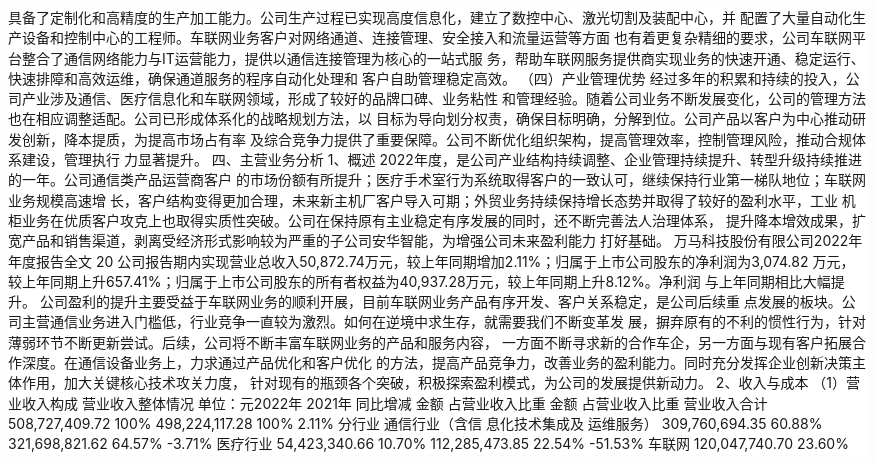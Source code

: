 具备了定制化和高精度的生产加工能力。公司生产过程已实现高度信息化，建立了数控中心、激光切割及装配中心，并
配置了大量自动化生产设备和控制中心的工程师。车联网业务客户对网络通道、连接管理、安全接入和流量运营等方面
也有着更复杂精细的要求，公司车联网平台整合了通信网络能力与IT运营能力，提供以通信连接管理为核心的一站式服
务，帮助车联网服务提供商实现业务的快速开通、稳定运行、快速排障和高效运维，确保通道服务的程序自动化处理和
客户自助管理稳定高效。
（四）产业管理优势
经过多年的积累和持续的投入，公司产业涉及通信、医疗信息化和车联网领域，形成了较好的品牌口碑、业务粘性
和管理经验。随着公司业务不断发展变化，公司的管理方法也在相应调整适配。公司已形成体系化的战略规划方法，以
目标为导向划分权责，确保目标明确，分解到位。公司产品以客户为中心推动研发创新，降本提质，为提高市场占有率
及综合竞争力提供了重要保障。公司不断优化组织架构，提高管理效率，控制管理风险，推动合规体系建设，管理执行
力显著提升。
四、主营业务分析
1、概述
2022年度，是公司产业结构持续调整、企业管理持续提升、转型升级持续推进的一年。公司通信类产品运营商客户
的市场份额有所提升；医疗手术室行为系统取得客户的一致认可，继续保持行业第一梯队地位；车联网业务规模高速增
长，客户结构变得更加合理，未来新主机厂客户导入可期；外贸业务持续保持增长态势并取得了较好的盈利水平，工业
机柜业务在优质客户攻克上也取得实质性突破。公司在保持原有主业稳定有序发展的同时，还不断完善法人治理体系，
提升降本增效成果，扩宽产品和销售渠道，剥离受经济形式影响较为严重的子公司安华智能，为增强公司未来盈利能力
打好基础。
万马科技股份有限公司2022年年度报告全文
20
公司报告期内实现营业总收入50,872.74万元，较上年同期增加2.11%；归属于上市公司股东的净利润为3,074.82
万元，较上年同期上升657.41%；归属于上市公司股东的所有者权益为40,937.28万元，较上年同期上升8.12%。净利润
与上年同期相比大幅提升。
公司盈利的提升主要受益于车联网业务的顺利开展，目前车联网业务产品有序开发、客户关系稳定，是公司后续重
点发展的板块。公司主营通信业务进入门槛低，行业竞争一直较为激烈。如何在逆境中求生存，就需要我们不断变革发
展，摒弃原有的不利的惯性行为，针对薄弱环节不断更新尝试。后续，公司将不断丰富车联网业务的产品和服务内容，
一方面不断寻求新的合作车企，另一方面与现有客户拓展合作深度。在通信设备业务上，力求通过产品优化和客户优化
的方法，提高产品竞争力，改善业务的盈利能力。同时充分发挥企业创新决策主体作用，加大关键核心技术攻关力度，
针对现有的瓶颈各个突破，积极探索盈利模式，为公司的发展提供新动力。
2、收入与成本
（1）营业收入构成
营业收入整体情况
单位：元2022年
2021年
同比增减
金额
占营业收入比重
金额
占营业收入比重
营业收入合计
508,727,409.72
100%
498,224,117.28
100%
2.11%
分行业
通信行业（含信
息化技术集成及
运维服务）
309,760,694.35
60.88%
321,698,821.62
64.57%
-3.71%
医疗行业
54,423,340.66
10.70%
112,285,473.85
22.54%
-51.53%
车联网
120,047,740.70
23.60%